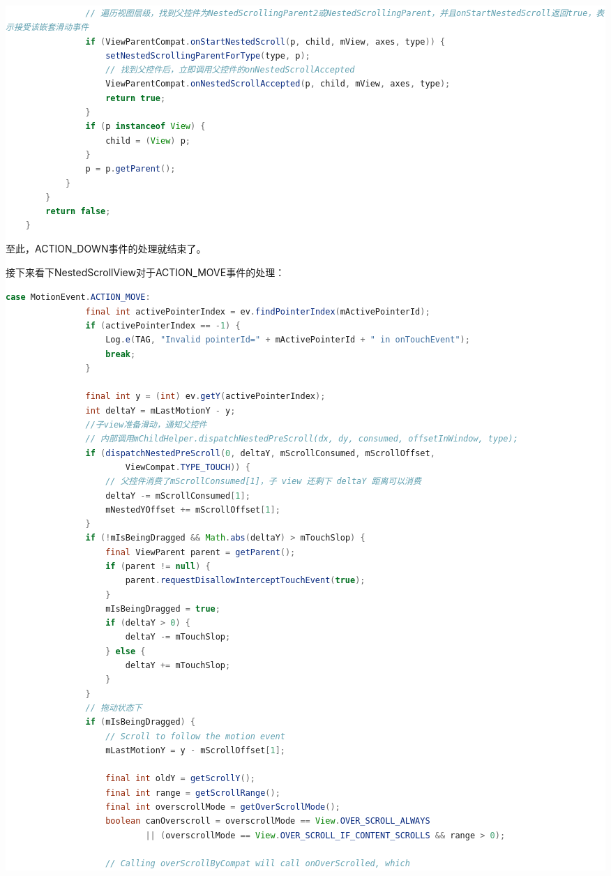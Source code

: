 ```java
                // 遍历视图层级，找到父控件为NestedScrollingParent2或NestedScrollingParent，并且onStartNestedScroll返回true，表示接受该嵌套滑动事件 
                if (ViewParentCompat.onStartNestedScroll(p, child, mView, axes, type)) {
                    setNestedScrollingParentForType(type, p);
                    // 找到父控件后，立即调用父控件的onNestedScrollAccepted
                    ViewParentCompat.onNestedScrollAccepted(p, child, mView, axes, type);
                    return true;
                }
                if (p instanceof View) {
                    child = (View) p;
                }
                p = p.getParent();
            }
        }
        return false;
    }
```
至此，ACTION_DOWN事件的处理就结束了。

接下来看下NestedScrollView对于ACTION_MOVE事件的处理：
```java
case MotionEvent.ACTION_MOVE:
                final int activePointerIndex = ev.findPointerIndex(mActivePointerId);
                if (activePointerIndex == -1) {
                    Log.e(TAG, "Invalid pointerId=" + mActivePointerId + " in onTouchEvent");
                    break;
                }

                final int y = (int) ev.getY(activePointerIndex);
                int deltaY = mLastMotionY - y;
                //子view准备滑动，通知父控件
                // 内部调用mChildHelper.dispatchNestedPreScroll(dx, dy, consumed, offsetInWindow, type);
                if (dispatchNestedPreScroll(0, deltaY, mScrollConsumed, mScrollOffset,
                        ViewCompat.TYPE_TOUCH)) {
                    // 父控件消费了mScrollConsumed[1]，子 view 还剩下 deltaY 距离可以消费
                    deltaY -= mScrollConsumed[1];
                    mNestedYOffset += mScrollOffset[1];
                }
                if (!mIsBeingDragged && Math.abs(deltaY) > mTouchSlop) {
                    final ViewParent parent = getParent();
                    if (parent != null) {
                        parent.requestDisallowInterceptTouchEvent(true);
                    }
                    mIsBeingDragged = true;
                    if (deltaY > 0) {
                        deltaY -= mTouchSlop;
                    } else {
                        deltaY += mTouchSlop;
                    }
                }
                // 拖动状态下
                if (mIsBeingDragged) {
                    // Scroll to follow the motion event
                    mLastMotionY = y - mScrollOffset[1];

                    final int oldY = getScrollY();
                    final int range = getScrollRange();
                    final int overscrollMode = getOverScrollMode();
                    boolean canOverscroll = overscrollMode == View.OVER_SCROLL_ALWAYS
                            || (overscrollMode == View.OVER_SCROLL_IF_CONTENT_SCROLLS && range > 0);

                    // Calling overScrollByCompat will call onOverScrolled, which
```